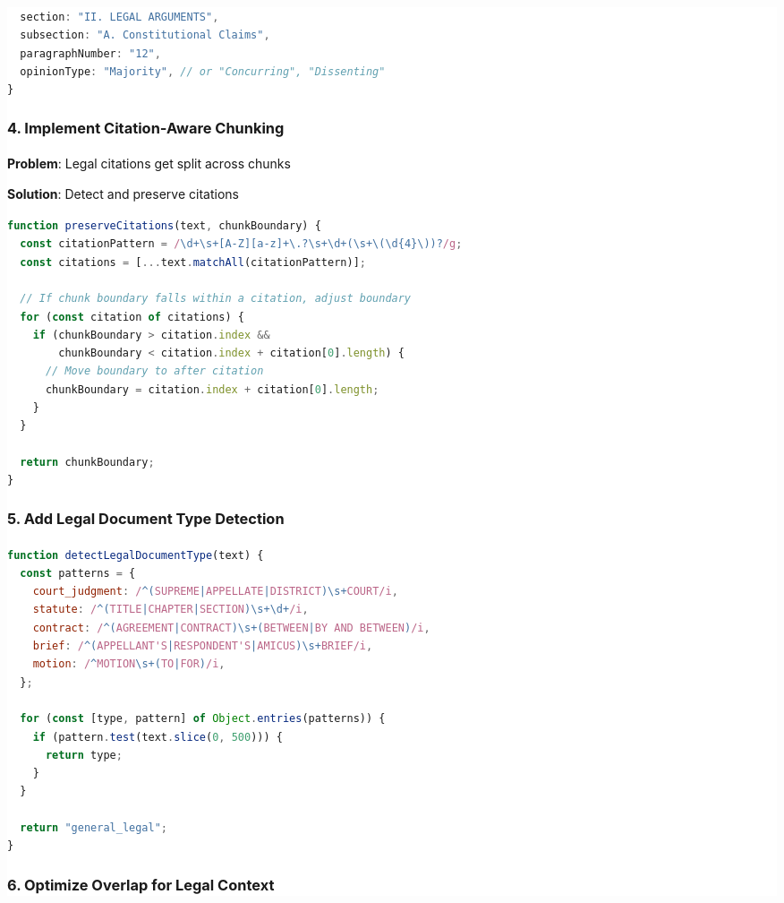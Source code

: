 ```javascript
  section: "II. LEGAL ARGUMENTS",
  subsection: "A. Constitutional Claims",
  paragraphNumber: "12",
  opinionType: "Majority", // or "Concurring", "Dissenting"
}
```

### **4. Implement Citation-Aware Chunking**

**Problem**: Legal citations get split across chunks

**Solution**: Detect and preserve citations
```javascript
function preserveCitations(text, chunkBoundary) {
  const citationPattern = /\d+\s+[A-Z][a-z]+\.?\s+\d+(\s+\(\d{4}\))?/g;
  const citations = [...text.matchAll(citationPattern)];
  
  // If chunk boundary falls within a citation, adjust boundary
  for (const citation of citations) {
    if (chunkBoundary > citation.index && 
        chunkBoundary < citation.index + citation[0].length) {
      // Move boundary to after citation
      chunkBoundary = citation.index + citation[0].length;
    }
  }
  
  return chunkBoundary;
}
```

### **5. Add Legal Document Type Detection**

```javascript
function detectLegalDocumentType(text) {
  const patterns = {
    court_judgment: /^(SUPREME|APPELLATE|DISTRICT)\s+COURT/i,
    statute: /^(TITLE|CHAPTER|SECTION)\s+\d+/i,
    contract: /^(AGREEMENT|CONTRACT)\s+(BETWEEN|BY AND BETWEEN)/i,
    brief: /^(APPELLANT'S|RESPONDENT'S|AMICUS)\s+BRIEF/i,
    motion: /^MOTION\s+(TO|FOR)/i,
  };
  
  for (const [type, pattern] of Object.entries(patterns)) {
    if (pattern.test(text.slice(0, 500))) {
      return type;
    }
  }
  
  return "general_legal";
}
```

### **6. Optimize Overlap for Legal Context**
